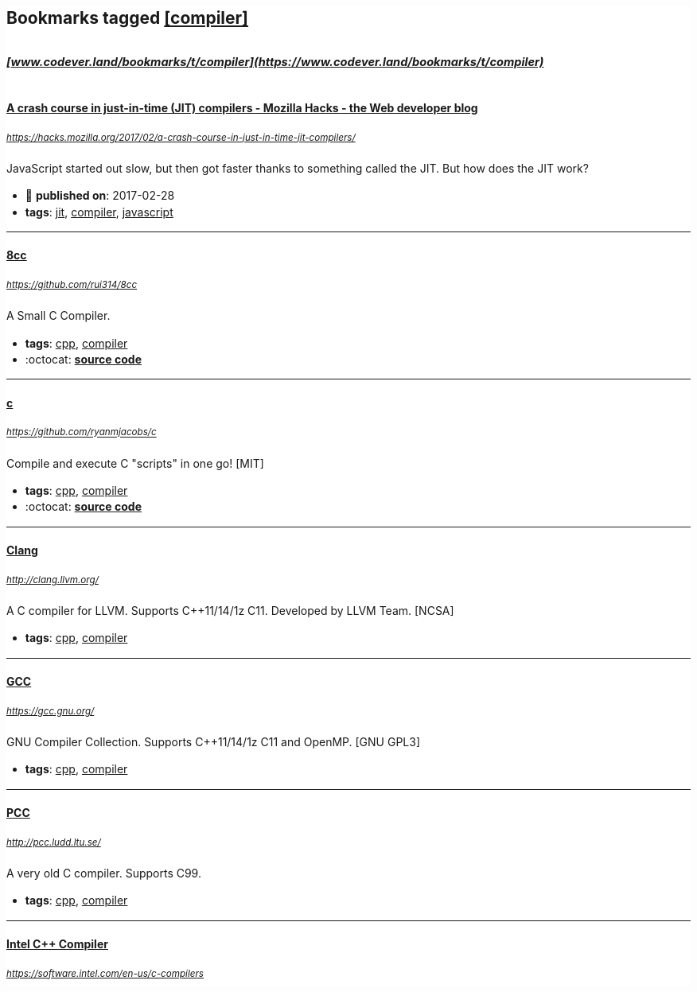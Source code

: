 ## Bookmarks tagged [[compiler]](https://www.codever.land/search?q=[compiler])

_<sup><sup>[www.codever.land/bookmarks/t/compiler](https://www.codever.land/bookmarks/t/compiler)</sup></sup>_
---
#### [A crash course in just-in-time (JIT) compilers - Mozilla Hacks - the Web developer blog](https://hacks.mozilla.org/2017/02/a-crash-course-in-just-in-time-jit-compilers/)
_<sup>https://hacks.mozilla.org/2017/02/a-crash-course-in-just-in-time-jit-compilers/</sup>_

JavaScript started out slow, but then got faster thanks to something called the JIT. But how does the JIT work?
* :calendar: **published on**: 2017-02-28
* **tags**: [jit](../tagged/jit.md), [compiler](../tagged/compiler.md), [javascript](../tagged/javascript.md)
---
#### [8cc](https://github.com/rui314/8cc)
_<sup>https://github.com/rui314/8cc</sup>_

A Small C Compiler.
* **tags**: [cpp](../tagged/cpp.md), [compiler](../tagged/compiler.md)
* :octocat: **[source code](https://github.com/rui314/8cc)**
---
#### [c](https://github.com/ryanmjacobs/c)
_<sup>https://github.com/ryanmjacobs/c</sup>_

Compile and execute C "scripts" in one go! [MIT]
* **tags**: [cpp](../tagged/cpp.md), [compiler](../tagged/compiler.md)
* :octocat: **[source code](https://github.com/ryanmjacobs/c)**
---
#### [Clang](http://clang.llvm.org/)
_<sup>http://clang.llvm.org/</sup>_

A C compiler for LLVM. Supports C++11/14/1z C11. Developed by LLVM Team. [NCSA]
* **tags**: [cpp](../tagged/cpp.md), [compiler](../tagged/compiler.md)
---
#### [GCC](https://gcc.gnu.org/)
_<sup>https://gcc.gnu.org/</sup>_

GNU Compiler Collection. Supports C++11/14/1z C11 and OpenMP. [GNU GPL3]
* **tags**: [cpp](../tagged/cpp.md), [compiler](../tagged/compiler.md)
---
#### [PCC](http://pcc.ludd.ltu.se/)
_<sup>http://pcc.ludd.ltu.se/</sup>_

A very old C compiler. Supports C99.
* **tags**: [cpp](../tagged/cpp.md), [compiler](../tagged/compiler.md)
---
#### [Intel C++ Compiler](https://software.intel.com/en-us/c-compilers)
_<sup>https://software.intel.com/en-us/c-compilers</sup>_
